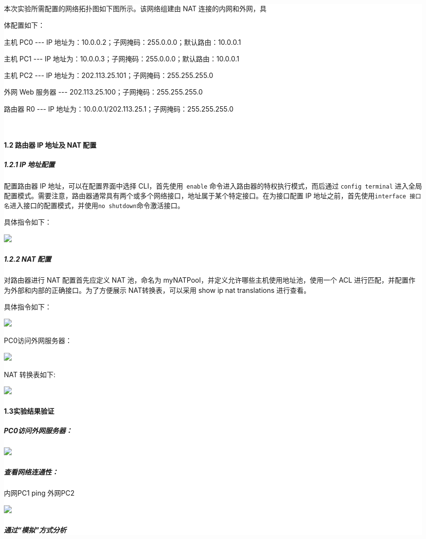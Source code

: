 本次实验所需配置的网络拓扑图如下图所示。该网络组建由 NAT 连接的内网和外网，具

体配置如下：

主机 PC0 --- IP 地址为：10.0.0.2；子网掩码：255.0.0.0；默认路由：10.0.0.1

主机 PC1 --- IP 地址为：10.0.0.3；子网掩码：255.0.0.0；默认路由：10.0.0.1

主机 PC2 --- IP 地址为：202.113.25.101；子网掩码：255.255.255.0

外网 Web 服务器 --- 202.113.25.100；子网掩码：255.255.255.0

路由器 R0 --- IP 地址为：10.0.0.1/202.113.25.1；子网掩码：255.255.255.0

<img src="file:///C:/Users/MNH/AppData/Roaming/marktext/images/2023-12-05-19-07-41-image.png" title="" alt="" width="684">

#### 1.2 路由器 IP 地址及 NAT 配置

##### 1.2.1 IP 地址配置

配置路由器 IP 地址，可以在配置界面中选择 CLI，首先使用` enable` 命令进入路由器的特权执行模式，而后通过 `config terminal` 进入全局配置模式。需要注意，路由器通常具有两个或多个网络接口，地址属于某个特定接口。在为接口配置 IP 地址之前，首先使用`interface 接口名`进入接口的配置模式，并使用` no shutdown `命令激活接口。

具体指令如下：

![](C:\Users\MNH\AppData\Roaming\marktext\images\2023-12-05-19-11-16-image.png)

##### 1.2.2 NAT 配置

对路由器进行 NAT 配置首先应定义 NAT 池，命名为 myNATPool，并定义允许哪些主机使用地址池，使用一个 ACL 进行匹配，并配置作为外部和内部的正确接口。为了方便展示 NAT转换表，可以采用 show ip nat translations 进行查看。

具体指令如下：

![](C:\Users\MNH\AppData\Roaming\marktext\images\2023-12-05-19-13-50-26fd52527075d82821b5d15eda64b2d.png)

PC0访问外网服务器：

![](C:\Users\MNH\AppData\Roaming\marktext\images\2023-12-05-21-11-26-image.png)

NAT 转换表如下:

![](C:\Users\MNH\AppData\Roaming\marktext\images\2023-12-05-21-10-49-image.png)

#### 1.3实验结果验证

##### PC0访问外网服务器：

![](C:\Users\MNH\AppData\Roaming\marktext\images\2023-12-05-21-08-44-image.png)

##### 查看网络连通性：

内网PC1 ping 外网PC2

![](C:\Users\MNH\AppData\Roaming\marktext\images\2023-12-05-19-53-02-image.png)

##### 通过“模拟”方式分析
